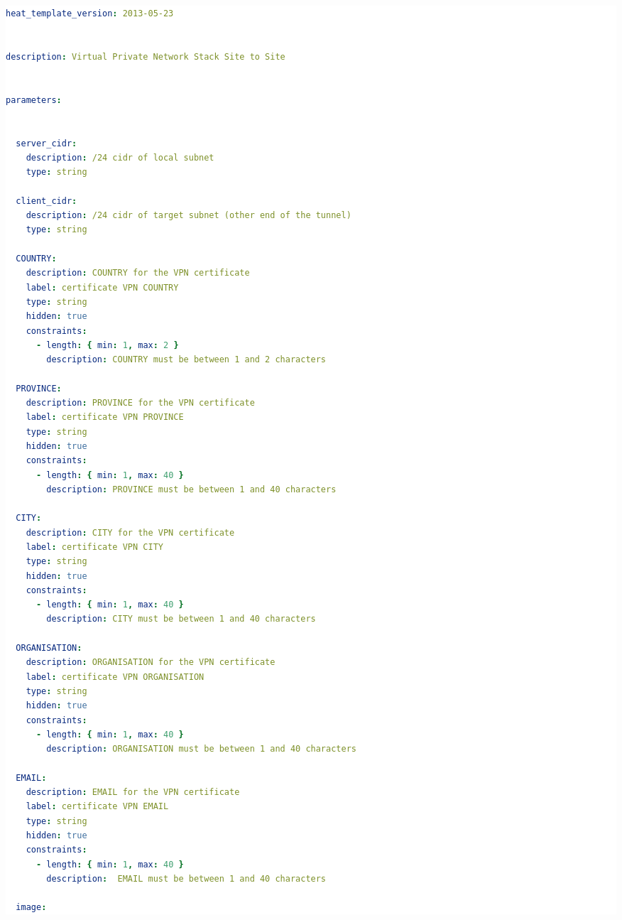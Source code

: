 ~~~ yaml
heat_template_version: 2013-05-23


description: Virtual Private Network Stack Site to Site


parameters:


  server_cidr:
    description: /24 cidr of local subnet
    type: string

  client_cidr:
    description: /24 cidr of target subnet (other end of the tunnel)
    type: string

  COUNTRY:
    description: COUNTRY for the VPN certificate
    label: certificate VPN COUNTRY
    type: string
    hidden: true
    constraints:
      - length: { min: 1, max: 2 }
        description: COUNTRY must be between 1 and 2 characters

  PROVINCE:
    description: PROVINCE for the VPN certificate
    label: certificate VPN PROVINCE
    type: string
    hidden: true
    constraints:
      - length: { min: 1, max: 40 }
        description: PROVINCE must be between 1 and 40 characters

  CITY:
    description: CITY for the VPN certificate
    label: certificate VPN CITY
    type: string
    hidden: true
    constraints:
      - length: { min: 1, max: 40 }
        description: CITY must be between 1 and 40 characters

  ORGANISATION:
    description: ORGANISATION for the VPN certificate
    label: certificate VPN ORGANISATION
    type: string
    hidden: true
    constraints:
      - length: { min: 1, max: 40 }
        description: ORGANISATION must be between 1 and 40 characters

  EMAIL:
    description: EMAIL for the VPN certificate
    label: certificate VPN EMAIL
    type: string
    hidden: true
    constraints:
      - length: { min: 1, max: 40 }
        description:  EMAIL must be between 1 and 40 characters

  image:
~~~